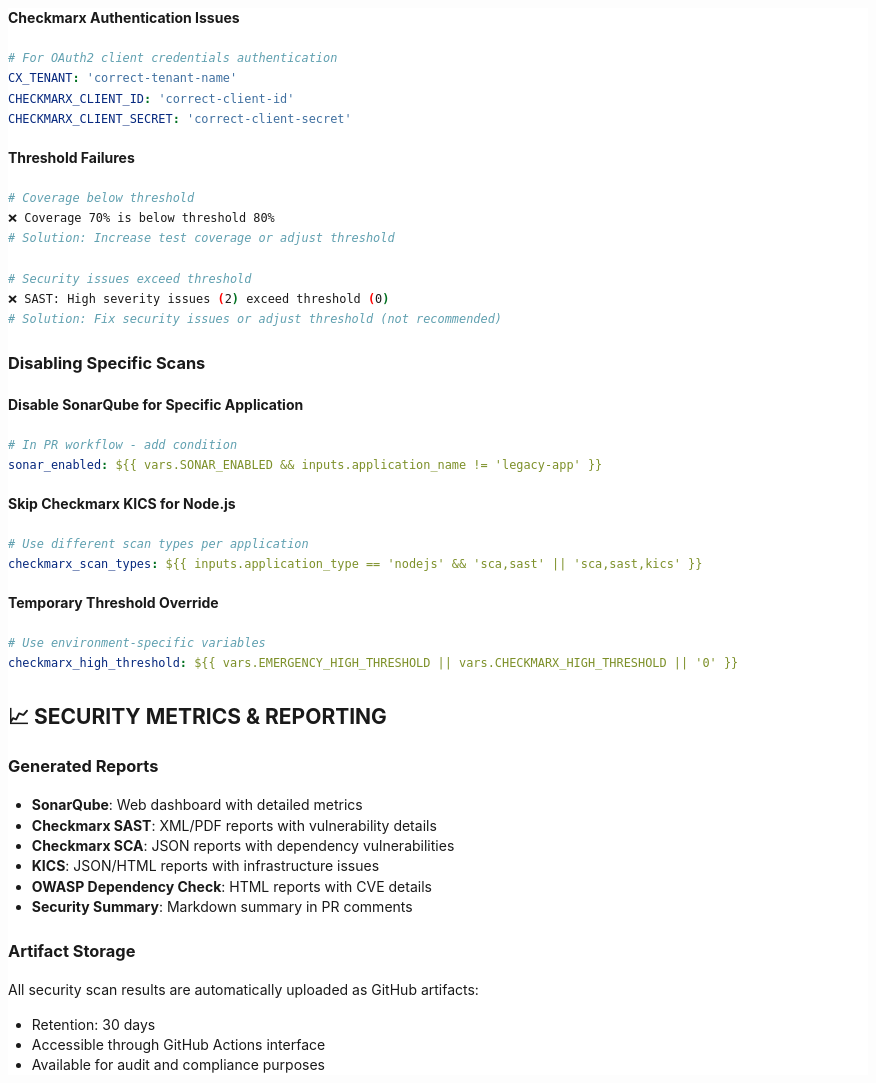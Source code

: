 #### **Checkmarx Authentication Issues**
```yaml
# For OAuth2 client credentials authentication
CX_TENANT: 'correct-tenant-name'
CHECKMARX_CLIENT_ID: 'correct-client-id'
CHECKMARX_CLIENT_SECRET: 'correct-client-secret'
```

#### **Threshold Failures**
```bash
# Coverage below threshold
❌ Coverage 70% is below threshold 80%
# Solution: Increase test coverage or adjust threshold

# Security issues exceed threshold
❌ SAST: High severity issues (2) exceed threshold (0)
# Solution: Fix security issues or adjust threshold (not recommended)
```

### **Disabling Specific Scans**

#### **Disable SonarQube for Specific Application**
```yaml
# In PR workflow - add condition
sonar_enabled: ${{ vars.SONAR_ENABLED && inputs.application_name != 'legacy-app' }}
```

#### **Skip Checkmarx KICS for Node.js**
```yaml
# Use different scan types per application
checkmarx_scan_types: ${{ inputs.application_type == 'nodejs' && 'sca,sast' || 'sca,sast,kics' }}
```

#### **Temporary Threshold Override**
```yaml
# Use environment-specific variables
checkmarx_high_threshold: ${{ vars.EMERGENCY_HIGH_THRESHOLD || vars.CHECKMARX_HIGH_THRESHOLD || '0' }}
```

## 📈 **SECURITY METRICS & REPORTING**

### **Generated Reports**
- **SonarQube**: Web dashboard with detailed metrics
- **Checkmarx SAST**: XML/PDF reports with vulnerability details
- **Checkmarx SCA**: JSON reports with dependency vulnerabilities
- **KICS**: JSON/HTML reports with infrastructure issues
- **OWASP Dependency Check**: HTML reports with CVE details
- **Security Summary**: Markdown summary in PR comments

### **Artifact Storage**
All security scan results are automatically uploaded as GitHub artifacts:
- Retention: 30 days
- Accessible through GitHub Actions interface
- Available for audit and compliance purposes

